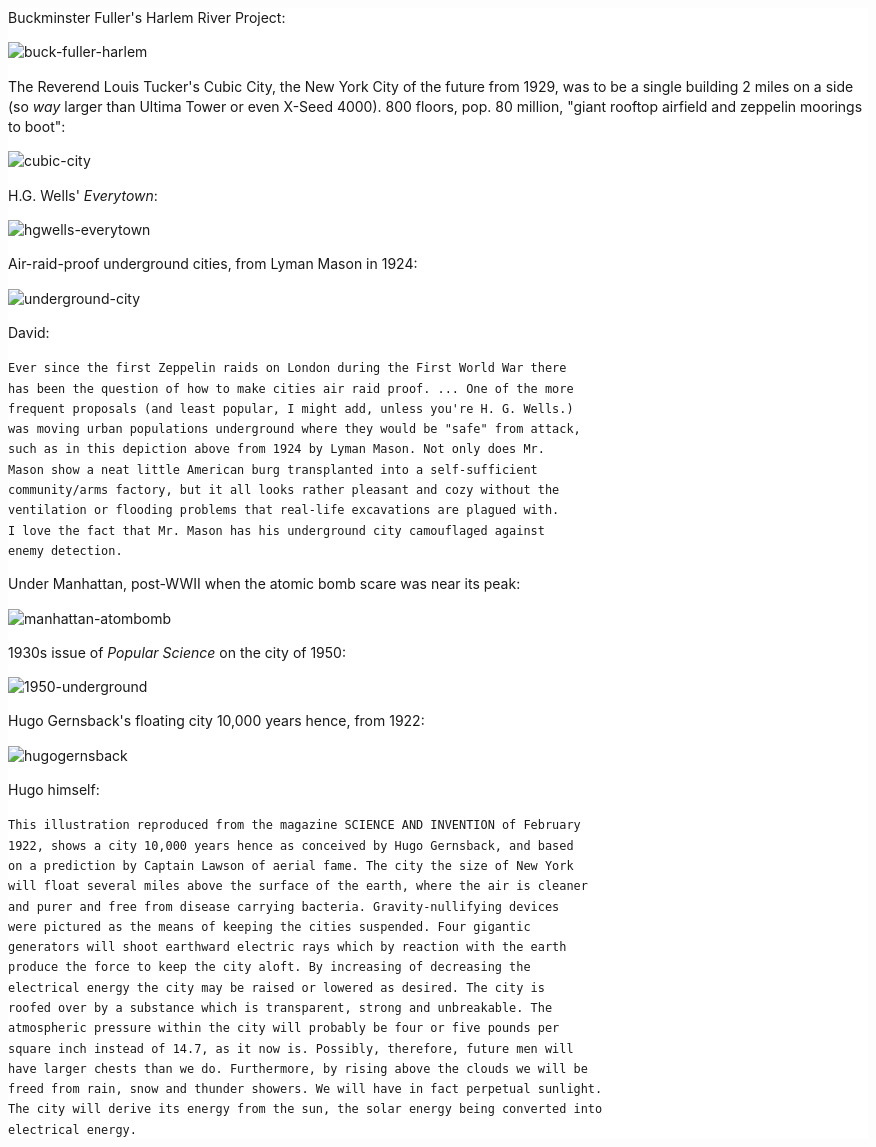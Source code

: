 Buckminster Fuller's Harlem River Project:

![buck-fuller-harlem](https://davidszondy.com/futurepast/images/fullerhudson.jpg)

The Reverend Louis Tucker's Cubic City, the New York City of the future from 1929, was to be a single building 2 miles on a side (so *way* larger than Ultima Tower or even X-Seed 4000). 800 floors, pop. 80 million, "giant rooftop airfield and zeppelin moorings to boot":

![cubic-city](https://davidszondy.com/futurepast/images/city-cube.jpg)

H.G. Wells' *Everytown*:

![hgwells-everytown](https://davidszondy.com/futurepast/images/Everytown-01.jpg)

Air-raid-proof underground cities, from Lyman Mason in 1924:

![underground-city](https://davidszondy.com/futurepast/images/underground01.jpg)

David:

	Ever since the first Zeppelin raids on London during the First World War there
	has been the question of how to make cities air raid proof. ... One of the more
	frequent proposals (and least popular, I might add, unless you're H. G. Wells.)
	was moving urban populations underground where they would be "safe" from attack,
	such as in this depiction above from 1924 by Lyman Mason. Not only does Mr.
	Mason show a neat little American burg transplanted into a self-sufficient 
	community/arms factory, but it all looks rather pleasant and cozy without the 
	ventilation or flooding problems that real-life excavations are plagued with. 
	I love the fact that Mr. Mason has his underground city camouflaged against
	enemy detection.  
	
Under Manhattan, post-WWII when the atomic bomb scare was near its peak:	

![manhattan-atombomb](https://davidszondy.com/futurepast/images/underground02.jpg)

1930s issue of *Popular Science* on the city of 1950:

![1950-underground](https://davidszondy.com/futurepast/images/Urban-1925-520x763.jpg)

Hugo Gernsback's floating city 10,000 years hence, from 1922:

![hugogernsback](https://davidszondy.com/futurepast/images/city-0002.jpg)

Hugo himself:

	This illustration reproduced from the magazine SCIENCE AND INVENTION of February
	1922, shows a city 10,000 years hence as conceived by Hugo Gernsback, and based
	on a prediction by Captain Lawson of aerial fame. The city the size of New York
	will float several miles above the surface of the earth, where the air is cleaner
	and purer and free from disease carrying bacteria. Gravity-nullifying devices
	were pictured as the means of keeping the cities suspended. Four gigantic
	generators will shoot earthward electric rays which by reaction with the earth 
	produce the force to keep the city aloft. By increasing of decreasing the 
	electrical energy the city may be raised or lowered as desired. The city is
	roofed over by a substance which is transparent, strong and unbreakable. The 
	atmospheric pressure within the city will probably be four or five pounds per 
	square inch instead of 14.7, as it now is. Possibly, therefore, future men will 
	have larger chests than we do. Furthermore, by rising above the clouds we will be
	freed from rain, snow and thunder showers. We will have in fact perpetual sunlight.
	The city will derive its energy from the sun, the solar energy being converted into
	electrical energy.
	